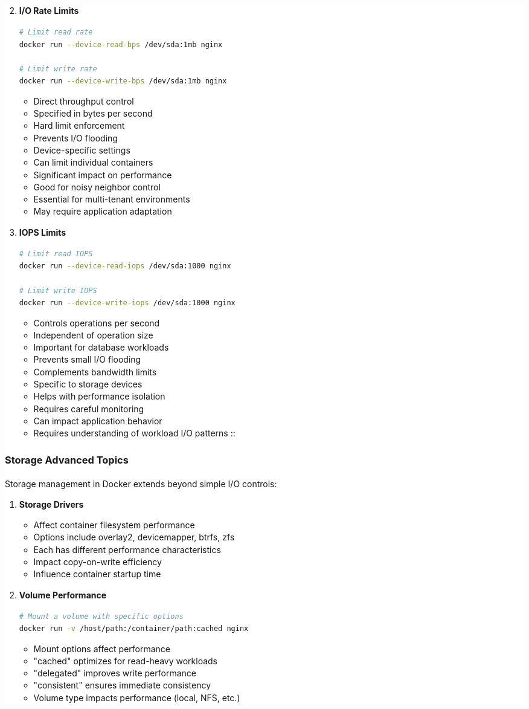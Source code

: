 2. **I/O Rate Limits**
   ```bash
   # Limit read rate
   docker run --device-read-bps /dev/sda:1mb nginx
   
   # Limit write rate
   docker run --device-write-bps /dev/sda:1mb nginx
   ```
   - Direct throughput control
   - Specified in bytes per second
   - Hard limit enforcement
   - Prevents I/O flooding
   - Device-specific settings
   - Can limit individual containers
   - Significant impact on performance
   - Good for noisy neighbor control
   - Essential for multi-tenant environments
   - May require application adaptation

3. **IOPS Limits**
   ```bash
   # Limit read IOPS
   docker run --device-read-iops /dev/sda:1000 nginx
   
   # Limit write IOPS
   docker run --device-write-iops /dev/sda:1000 nginx
   ```
   - Controls operations per second
   - Independent of operation size
   - Important for database workloads
   - Prevents small I/O flooding
   - Complements bandwidth limits
   - Specific to storage devices
   - Helps with performance isolation
   - Requires careful monitoring
   - Can impact application behavior
   - Requires understanding of workload I/O patterns
::

### Storage Advanced Topics

Storage management in Docker extends beyond simple I/O controls:

1. **Storage Drivers**
   - Affect container filesystem performance
   - Options include overlay2, devicemapper, btrfs, zfs
   - Each has different performance characteristics
   - Impact copy-on-write efficiency
   - Influence container startup time

2. **Volume Performance**
   ```bash
   # Mount a volume with specific options
   docker run -v /host/path:/container/path:cached nginx
   ```
   - Mount options affect performance
   - "cached" optimizes for read-heavy workloads
   - "delegated" improves write performance
   - "consistent" ensures immediate consistency
   - Volume type impacts performance (local, NFS, etc.)
